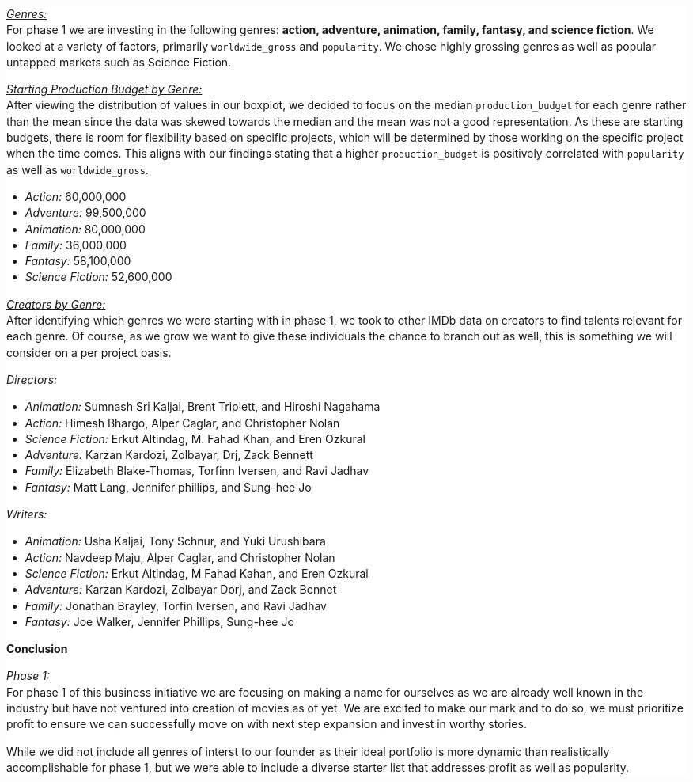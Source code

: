 
<ins>*Genres:*</ins><br>
For phase 1 we are investing in the following genres: **action, adventure, animation, family, fantasy, and science fiction**. We looked at a variety of factors, primarily `worldwide_gross` and `popularity`. We chose highly grossing genres as well as popular untapped markets such as Science Fiction. 


<ins>*Starting Production Budget by Genre:*</ins><br>
After viewing the distribution of values in our boxplot, we decided to focus on the median `production_budget` for each genre rather than the mean since the data was skewed towards the median and the mean was not a good representation. As these are starting budgets, there is room for flexibility based on specific projects, which will be determined by those working on the specific project when the time comes. This aligns with our findings stating that a higher `production_budget` is positively correlated with `popularity` as well as `worldwide_gross`.
- *Action:* 60,000,000 <br>
- *Adventure:* 99,500,000 <br>
- *Animation:* 80,000,000 <br>
- *Family:* 36,000,000 <br>
- *Fantasy:* 58,100,000 <br>
- *Science Fiction:* 52,600,000 <br>


<ins>*Creators by Genre:*</ins><br>
After identifying which genres we were starting with in phase 1, we took to other IMDb data on creators to find talents relevant for each genre. Of course, as we grow we want to give these individuals the chance to branch out as well, this is something we will consider on a per project basis.

*Directors:*
- *Animation:* Sumnash Sri Kaljai, Brent Triplett, and Hiroshi Nagahama <br>
- *Action:* Himesh Bhargo, Alper Caglar, and Christopher Nolan <br>
- *Science Fiction:* Erkut Altindag, M. Fahad Khan, and Eren Ozkural <br>
- *Adventure:* Karzan Kardozi, Zolbayar, Drj, Zack Bennett <br>
- *Family:* Elizabeth Blake-Thomas, Torfinn Iversen, and Ravi Jadhav <br>
- *Fantasy:* Matt Lang, Jennifer phillips, and Sung-hee Jo <br>

*Writers:*
- *Animation:* Usha Kaljai, Tony Schnur, and Yuki Urushibara <br>
- *Action:* Navdeep Maju, Alper Caglar, and Christopher Nolan<br>
- *Science Fiction:* Erkut Altindag, M Fahad Kahan, and Eren Ozkural  <br>
- *Adventure:* Karzan Kardozi, Zolbayar Dorj, and Zack Bennet <br>
- *Family:* Jonathan Brayley, Torfin Iversen, and Ravi Jadhav <br>
- *Fantasy:* Joe Walker, Jennifer Phillips, Sung-hee Jo <br>



**Conclusion** <br>

<ins>*Phase 1:*</ins><br>
For phase 1 of this business initiative we are focusing on making a name for ourselves as we are already well known in the industry but have not ventured into creation of movies as of yet. We are excited to make our mark and to do so, we must prioritize profit to ensure we can successfully move on with next step expansion and invest in worthy stories. <br>

While we did not include all genres of interst to our founder as their ideal portfolio is more dynamic than realistically accomplishable for phase 1, but we were able to include a diverse starter list that addresses profit as well as popularity.

